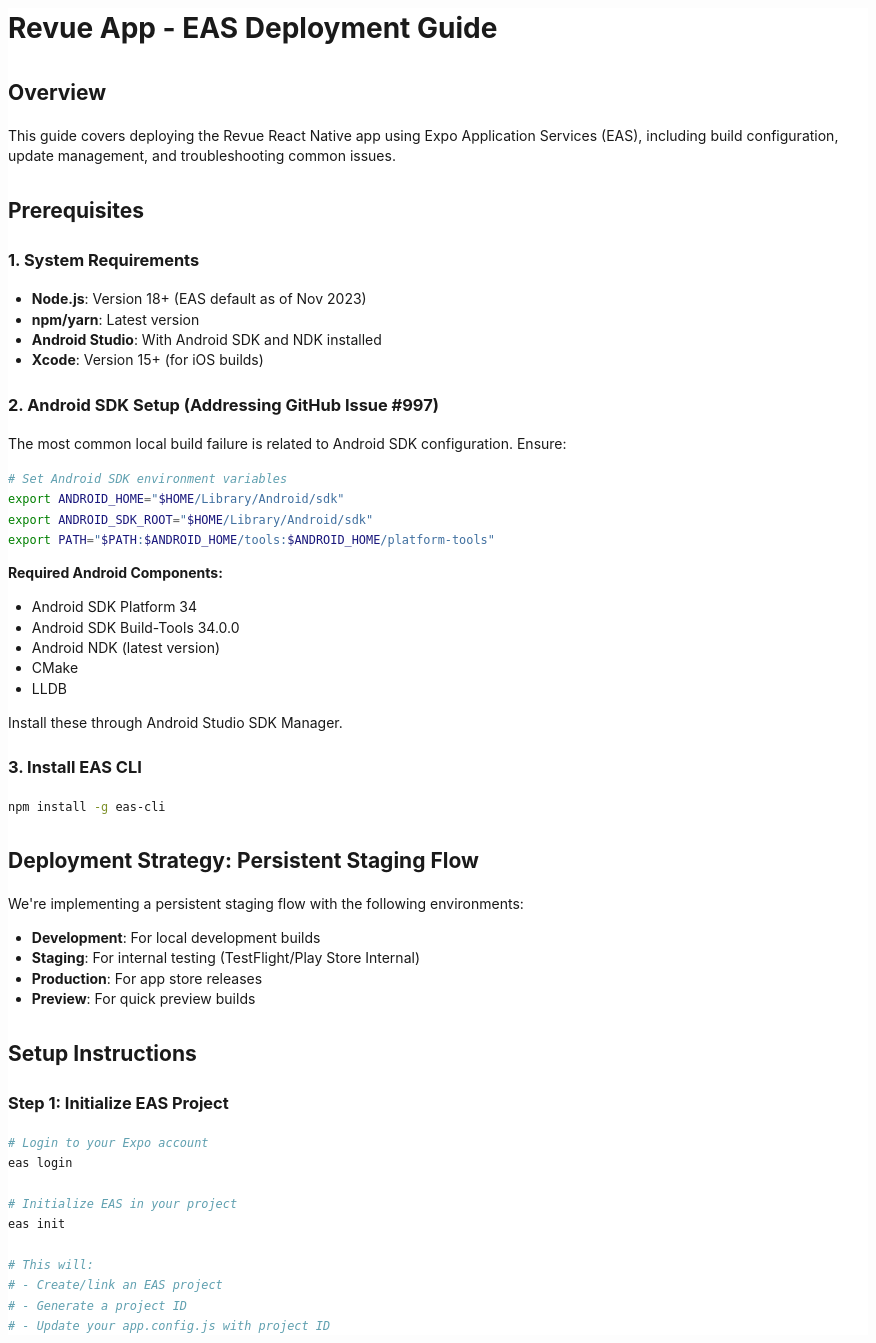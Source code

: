 # Revue App - EAS Deployment Guide

## Overview
This guide covers deploying the Revue React Native app using Expo Application Services (EAS), including build configuration, update management, and troubleshooting common issues.

## Prerequisites

### 1. System Requirements
- **Node.js**: Version 18+ (EAS default as of Nov 2023)
- **npm/yarn**: Latest version
- **Android Studio**: With Android SDK and NDK installed
- **Xcode**: Version 15+ (for iOS builds)

### 2. Android SDK Setup (Addressing GitHub Issue #997)
The most common local build failure is related to Android SDK configuration. Ensure:

```bash
# Set Android SDK environment variables
export ANDROID_HOME="$HOME/Library/Android/sdk"
export ANDROID_SDK_ROOT="$HOME/Library/Android/sdk"
export PATH="$PATH:$ANDROID_HOME/tools:$ANDROID_HOME/platform-tools"
```

**Required Android Components:**
- Android SDK Platform 34
- Android SDK Build-Tools 34.0.0
- Android NDK (latest version)
- CMake
- LLDB

Install these through Android Studio SDK Manager.

### 3. Install EAS CLI
```bash
npm install -g eas-cli
```

## Deployment Strategy: Persistent Staging Flow

We're implementing a persistent staging flow with the following environments:
- **Development**: For local development builds
- **Staging**: For internal testing (TestFlight/Play Store Internal)
- **Production**: For app store releases
- **Preview**: For quick preview builds

## Setup Instructions

### Step 1: Initialize EAS Project
```bash
# Login to your Expo account
eas login

# Initialize EAS in your project
eas init

# This will:
# - Create/link an EAS project
# - Generate a project ID
# - Update your app.config.js with project ID
```
